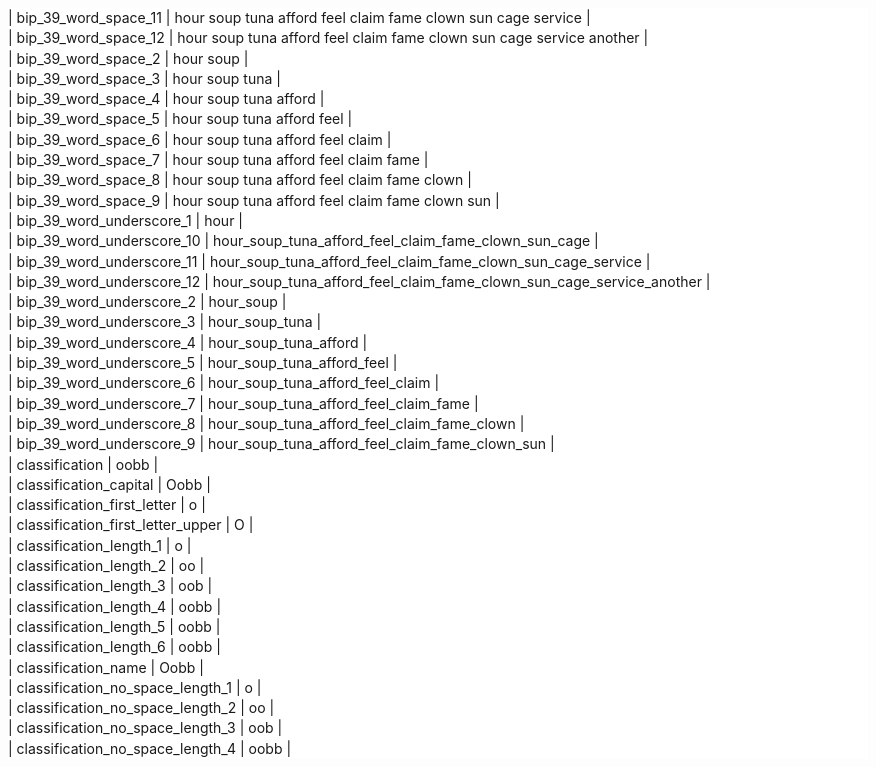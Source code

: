 | bip_39_word_space_11 | hour soup tuna afford feel claim fame clown sun cage service |  
| bip_39_word_space_12 | hour soup tuna afford feel claim fame clown sun cage service another |  
| bip_39_word_space_2 | hour soup |  
| bip_39_word_space_3 | hour soup tuna |  
| bip_39_word_space_4 | hour soup tuna afford |  
| bip_39_word_space_5 | hour soup tuna afford feel |  
| bip_39_word_space_6 | hour soup tuna afford feel claim |  
| bip_39_word_space_7 | hour soup tuna afford feel claim fame |  
| bip_39_word_space_8 | hour soup tuna afford feel claim fame clown |  
| bip_39_word_space_9 | hour soup tuna afford feel claim fame clown sun |  
| bip_39_word_underscore_1 | hour |  
| bip_39_word_underscore_10 | hour_soup_tuna_afford_feel_claim_fame_clown_sun_cage |  
| bip_39_word_underscore_11 | hour_soup_tuna_afford_feel_claim_fame_clown_sun_cage_service |  
| bip_39_word_underscore_12 | hour_soup_tuna_afford_feel_claim_fame_clown_sun_cage_service_another |  
| bip_39_word_underscore_2 | hour_soup |  
| bip_39_word_underscore_3 | hour_soup_tuna |  
| bip_39_word_underscore_4 | hour_soup_tuna_afford |  
| bip_39_word_underscore_5 | hour_soup_tuna_afford_feel |  
| bip_39_word_underscore_6 | hour_soup_tuna_afford_feel_claim |  
| bip_39_word_underscore_7 | hour_soup_tuna_afford_feel_claim_fame |  
| bip_39_word_underscore_8 | hour_soup_tuna_afford_feel_claim_fame_clown |  
| bip_39_word_underscore_9 | hour_soup_tuna_afford_feel_claim_fame_clown_sun |  
| classification | oobb |  
| classification_capital | Oobb |  
| classification_first_letter | o |  
| classification_first_letter_upper | O |  
| classification_length_1 | o |  
| classification_length_2 | oo |  
| classification_length_3 | oob |  
| classification_length_4 | oobb |  
| classification_length_5 | oobb |  
| classification_length_6 | oobb |  
| classification_name | Oobb |  
| classification_no_space_length_1 | o |  
| classification_no_space_length_2 | oo |  
| classification_no_space_length_3 | oob |  
| classification_no_space_length_4 | oobb |  
